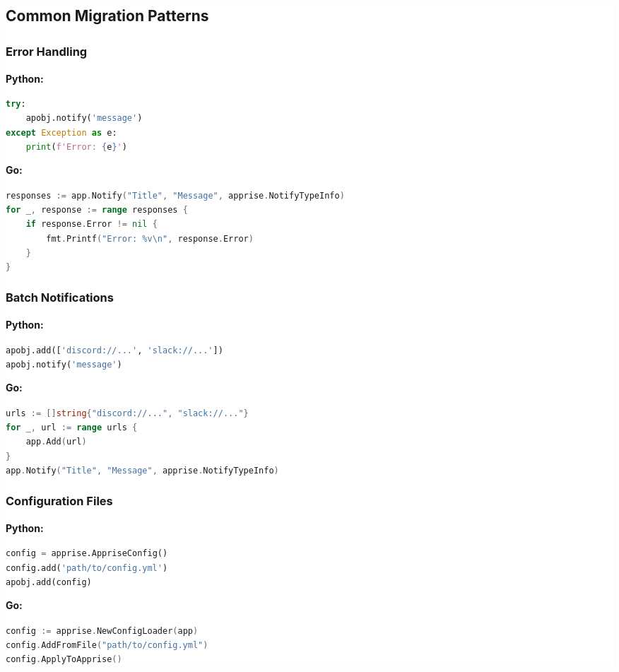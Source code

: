 
## Common Migration Patterns

### Error Handling

**Python:**
```python
try:
    apobj.notify('message')
except Exception as e:
    print(f'Error: {e}')
```

**Go:**
```go
responses := app.Notify("Title", "Message", apprise.NotifyTypeInfo)
for _, response := range responses {
    if response.Error != nil {
        fmt.Printf("Error: %v\n", response.Error)
    }
}
```

### Batch Notifications

**Python:**
```python
apobj.add(['discord://...', 'slack://...'])
apobj.notify('message')
```

**Go:**
```go
urls := []string{"discord://...", "slack://..."}
for _, url := range urls {
    app.Add(url)
}
app.Notify("Title", "Message", apprise.NotifyTypeInfo)
```

### Configuration Files

**Python:**
```python
config = apprise.AppriseConfig()
config.add('path/to/config.yml')
apobj.add(config)
```

**Go:**
```go
config := apprise.NewConfigLoader(app)
config.AddFromFile("path/to/config.yml")
config.ApplyToApprise()
```

